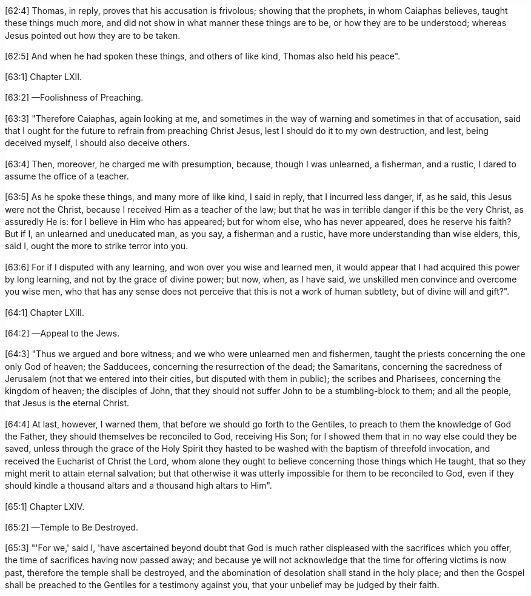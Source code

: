 [62:4] Thomas, in reply, proves that his accusation is frivolous; showing that the prophets, in whom Caiaphas believes, taught these things much more, and did not show in what manner these things are to be, or how they are to be understood; whereas Jesus pointed out how they are to be taken.

[62:5] And when he had spoken these things, and others of like kind, Thomas also held his peace".

[63:1] Chapter LXII.

[63:2] —Foolishness of Preaching.

[63:3] "Therefore Caiaphas, again looking at me, and sometimes in the way of warning and sometimes in that of accusation, said that I ought for the future to refrain from preaching Christ Jesus, lest I should do it to my own destruction, and lest, being deceived myself, I should also deceive others.

[63:4] Then, moreover, he charged me with presumption, because, though I was unlearned, a fisherman, and a rustic, I dared to assume the office of a teacher.

[63:5] As he spoke these things, and many more of like kind, I said in reply, that I incurred less danger, if, as he said, this Jesus were not the Christ, because I received Him as a teacher of the law; but that he was in terrible danger if this be the very Christ, as assuredly He is: for I believe in Him who has appeared; but for whom else, who has never appeared, does he reserve his faith? But if I, an unlearned and uneducated man, as you say, a fisherman and a rustic, have more understanding than wise elders, this, said I, ought the more to strike terror into you.

[63:6] For if I disputed with any learning, and won over you wise and learned men, it would appear that I had acquired this power by long learning, and not by the grace of divine power; but now, when, as I have said, we unskilled men convince and overcome you wise men, who that has any sense does not perceive that this is not a work of human subtlety, but of divine will and gift?".

[64:1] Chapter LXIII.

[64:2] —Appeal to the Jews.

[64:3] "Thus we argued and bore witness; and we who were unlearned men and fishermen, taught the priests concerning the one only God of heaven; the Sadducees, concerning the resurrection of the dead; the Samaritans, concerning the sacredness of Jerusalem (not that we entered into their cities, but disputed with them in public); the scribes and Pharisees, concerning the kingdom of heaven; the disciples of John, that they should not suffer John to be a stumbling-block to them; and all the people, that Jesus is the eternal Christ.

[64:4] At last, however, I warned them, that before we should go forth to the Gentiles, to preach to them the knowledge of God the Father, they should themselves be reconciled to God, receiving His Son; for I showed them that in no way else could they be saved, unless through the grace of the Holy Spirit they hasted to be washed with the baptism of threefold invocation, and received the Eucharist of Christ the Lord, whom alone they ought to believe concerning those things which He taught, that so they might merit to attain eternal salvation; but that otherwise it was utterly impossible for them to be reconciled to God, even if they should kindle a thousand altars and a thousand high altars to Him".

[65:1] Chapter LXIV.

[65:2] —Temple to Be Destroyed.

[65:3] "'For we,' said I, 'have ascertained beyond doubt that God is much rather displeased with the sacrifices which you offer, the time of sacrifices having now passed away; and because ye will not acknowledge that the time for offering victims is now past, therefore the temple shall be destroyed, and the abomination of desolation shall stand in the holy place; and then the Gospel shall be preached to the Gentiles for a testimony against you, that your unbelief may be judged by their faith.
